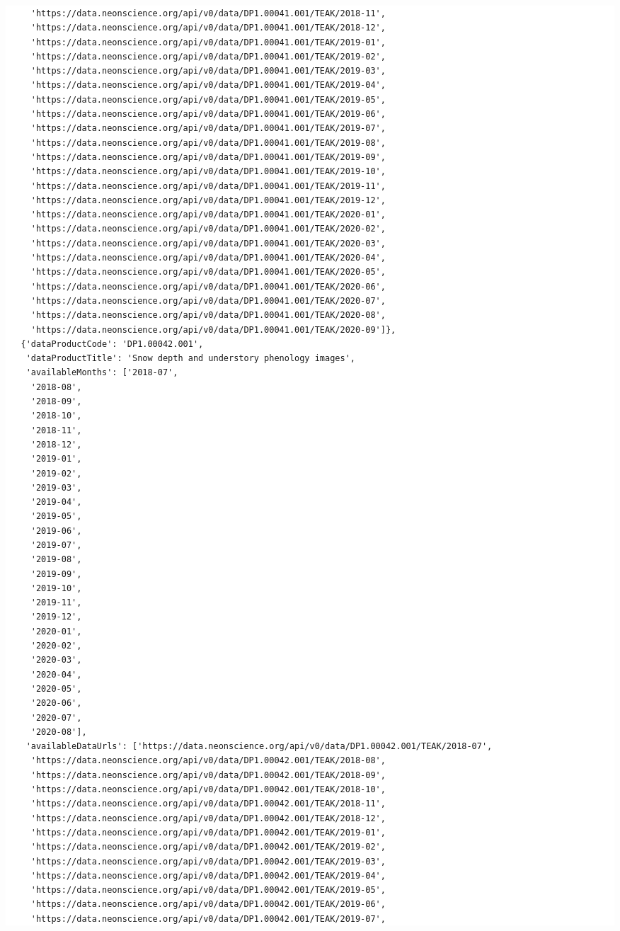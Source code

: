          'https://data.neonscience.org/api/v0/data/DP1.00041.001/TEAK/2018-11',
         'https://data.neonscience.org/api/v0/data/DP1.00041.001/TEAK/2018-12',
         'https://data.neonscience.org/api/v0/data/DP1.00041.001/TEAK/2019-01',
         'https://data.neonscience.org/api/v0/data/DP1.00041.001/TEAK/2019-02',
         'https://data.neonscience.org/api/v0/data/DP1.00041.001/TEAK/2019-03',
         'https://data.neonscience.org/api/v0/data/DP1.00041.001/TEAK/2019-04',
         'https://data.neonscience.org/api/v0/data/DP1.00041.001/TEAK/2019-05',
         'https://data.neonscience.org/api/v0/data/DP1.00041.001/TEAK/2019-06',
         'https://data.neonscience.org/api/v0/data/DP1.00041.001/TEAK/2019-07',
         'https://data.neonscience.org/api/v0/data/DP1.00041.001/TEAK/2019-08',
         'https://data.neonscience.org/api/v0/data/DP1.00041.001/TEAK/2019-09',
         'https://data.neonscience.org/api/v0/data/DP1.00041.001/TEAK/2019-10',
         'https://data.neonscience.org/api/v0/data/DP1.00041.001/TEAK/2019-11',
         'https://data.neonscience.org/api/v0/data/DP1.00041.001/TEAK/2019-12',
         'https://data.neonscience.org/api/v0/data/DP1.00041.001/TEAK/2020-01',
         'https://data.neonscience.org/api/v0/data/DP1.00041.001/TEAK/2020-02',
         'https://data.neonscience.org/api/v0/data/DP1.00041.001/TEAK/2020-03',
         'https://data.neonscience.org/api/v0/data/DP1.00041.001/TEAK/2020-04',
         'https://data.neonscience.org/api/v0/data/DP1.00041.001/TEAK/2020-05',
         'https://data.neonscience.org/api/v0/data/DP1.00041.001/TEAK/2020-06',
         'https://data.neonscience.org/api/v0/data/DP1.00041.001/TEAK/2020-07',
         'https://data.neonscience.org/api/v0/data/DP1.00041.001/TEAK/2020-08',
         'https://data.neonscience.org/api/v0/data/DP1.00041.001/TEAK/2020-09']},
       {'dataProductCode': 'DP1.00042.001',
        'dataProductTitle': 'Snow depth and understory phenology images',
        'availableMonths': ['2018-07',
         '2018-08',
         '2018-09',
         '2018-10',
         '2018-11',
         '2018-12',
         '2019-01',
         '2019-02',
         '2019-03',
         '2019-04',
         '2019-05',
         '2019-06',
         '2019-07',
         '2019-08',
         '2019-09',
         '2019-10',
         '2019-11',
         '2019-12',
         '2020-01',
         '2020-02',
         '2020-03',
         '2020-04',
         '2020-05',
         '2020-06',
         '2020-07',
         '2020-08'],
        'availableDataUrls': ['https://data.neonscience.org/api/v0/data/DP1.00042.001/TEAK/2018-07',
         'https://data.neonscience.org/api/v0/data/DP1.00042.001/TEAK/2018-08',
         'https://data.neonscience.org/api/v0/data/DP1.00042.001/TEAK/2018-09',
         'https://data.neonscience.org/api/v0/data/DP1.00042.001/TEAK/2018-10',
         'https://data.neonscience.org/api/v0/data/DP1.00042.001/TEAK/2018-11',
         'https://data.neonscience.org/api/v0/data/DP1.00042.001/TEAK/2018-12',
         'https://data.neonscience.org/api/v0/data/DP1.00042.001/TEAK/2019-01',
         'https://data.neonscience.org/api/v0/data/DP1.00042.001/TEAK/2019-02',
         'https://data.neonscience.org/api/v0/data/DP1.00042.001/TEAK/2019-03',
         'https://data.neonscience.org/api/v0/data/DP1.00042.001/TEAK/2019-04',
         'https://data.neonscience.org/api/v0/data/DP1.00042.001/TEAK/2019-05',
         'https://data.neonscience.org/api/v0/data/DP1.00042.001/TEAK/2019-06',
         'https://data.neonscience.org/api/v0/data/DP1.00042.001/TEAK/2019-07',